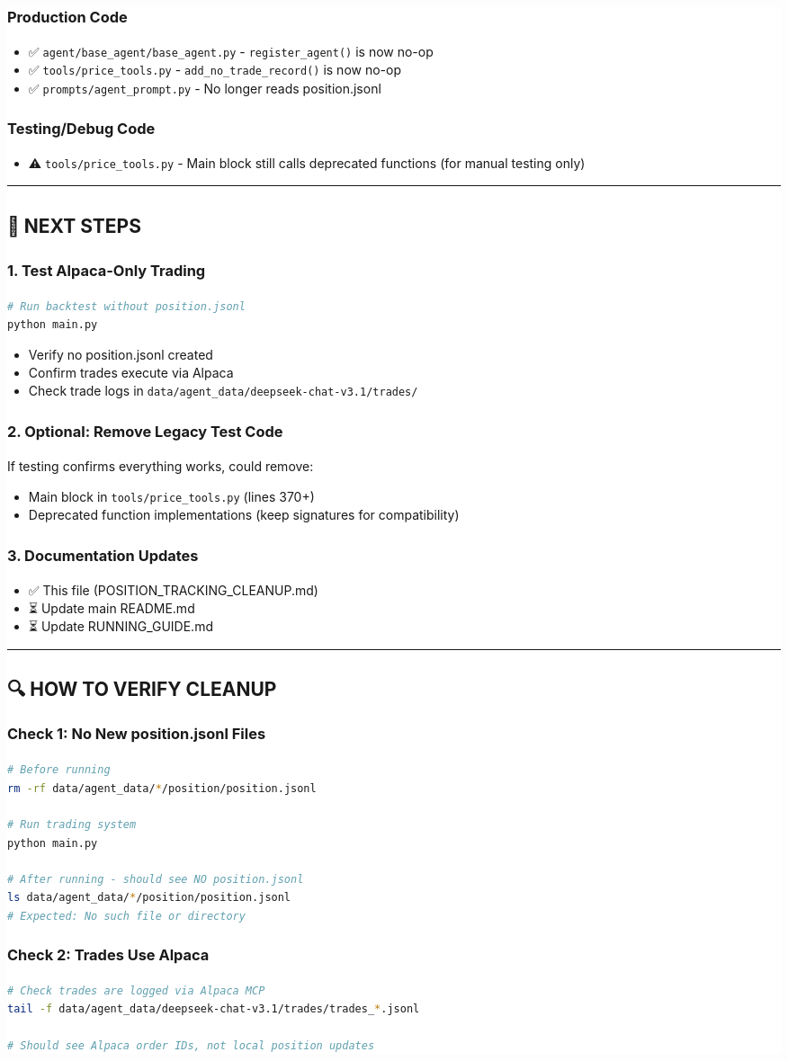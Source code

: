 ### Production Code
- ✅ `agent/base_agent/base_agent.py` - `register_agent()` is now no-op
- ✅ `tools/price_tools.py` - `add_no_trade_record()` is now no-op
- ✅ `prompts/agent_prompt.py` - No longer reads position.jsonl

### Testing/Debug Code
- ⚠️ `tools/price_tools.py` - Main block still calls deprecated functions (for manual testing only)

---

## 🎯 NEXT STEPS

### 1. **Test Alpaca-Only Trading**
```bash
# Run backtest without position.jsonl
python main.py
```
- Verify no position.jsonl created
- Confirm trades execute via Alpaca
- Check trade logs in `data/agent_data/deepseek-chat-v3.1/trades/`

### 2. **Optional: Remove Legacy Test Code**
If testing confirms everything works, could remove:
- Main block in `tools/price_tools.py` (lines 370+)
- Deprecated function implementations (keep signatures for compatibility)

### 3. **Documentation Updates**
- ✅ This file (POSITION_TRACKING_CLEANUP.md)
- ⏳ Update main README.md
- ⏳ Update RUNNING_GUIDE.md

---

## 🔍 HOW TO VERIFY CLEANUP

### Check 1: No New position.jsonl Files
```bash
# Before running
rm -rf data/agent_data/*/position/position.jsonl

# Run trading system
python main.py

# After running - should see NO position.jsonl
ls data/agent_data/*/position/position.jsonl
# Expected: No such file or directory
```

### Check 2: Trades Use Alpaca
```bash
# Check trades are logged via Alpaca MCP
tail -f data/agent_data/deepseek-chat-v3.1/trades/trades_*.jsonl

# Should see Alpaca order IDs, not local position updates
```
